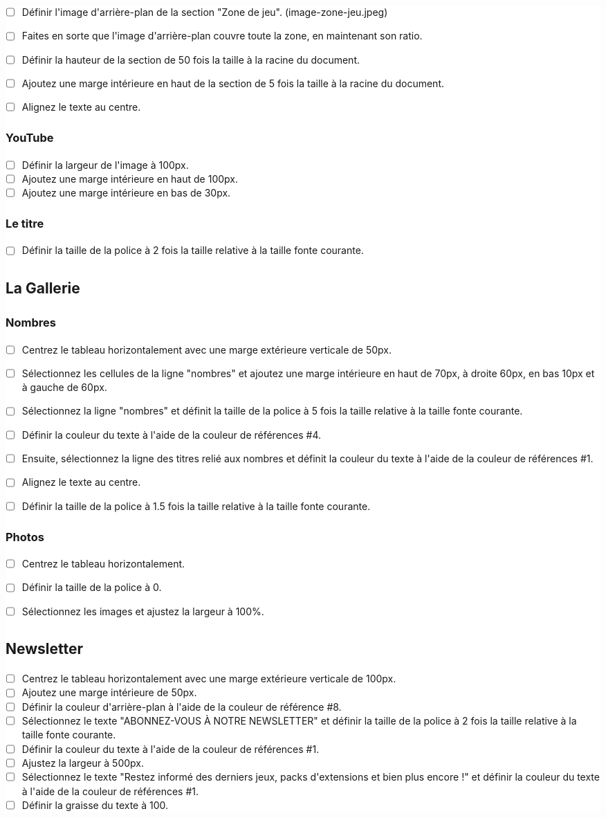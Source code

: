 * [ ] Définir l'image d'arrière-plan de la section "Zone de jeu". (image-zone-jeu.jpeg)
* [ ] Faites en sorte que l'image d'arrière-plan couvre toute la zone, en maintenant son ratio.
* [ ] Définir la hauteur de la section de 50 fois la taille à la racine du document.
* [ ] Ajoutez une marge intérieure en haut de la section de 5 fois la taille à la racine du document.
* [ ] Alignez le texte au centre.


### YouTube
* [ ] Définir la largeur de l'image à 100px.
* [ ] Ajoutez une marge intérieure en haut de 100px.
* [ ] Ajoutez une marge intérieure en bas de 30px.

### Le titre
* [ ] Définir la taille de la police à 2 fois la taille relative à la taille fonte courante.


## La Gallerie

### Nombres

* [ ] Centrez le tableau horizontalement avec une marge extérieure verticale de 50px.
* [ ] Sélectionnez les cellules de la ligne "nombres" et ajoutez une marge intérieure en haut de 70px, à droite 60px, en bas 10px et à gauche de 60px.
* [ ] Sélectionnez la ligne "nombres" et définit la taille de la police à 5 fois la taille relative à la taille fonte courante.
* [ ] Définir la couleur du texte à l'aide de la couleur de références #4.
* [ ] Ensuite, sélectionnez la ligne des titres relié aux nombres et définit la couleur du texte à l'aide de la couleur de références #1.
* [ ] Alignez le texte au centre.
* [ ] Définir la taille de la police à 1.5 fois la taille relative à la taille fonte courante.


### Photos

* [ ] Centrez le tableau horizontalement.
* [ ] Définir la taille de la police à 0.
* [ ] Sélectionnez les images et ajustez la largeur à 100%.


## Newsletter

* [ ] Centrez le tableau horizontalement avec une marge extérieure verticale de 100px.
* [ ] Ajoutez une marge intérieure de 50px.
* [ ] Définir la couleur d'arrière-plan à l'aide de la couleur de référence #8.
* [ ] Sélectionnez le texte "ABONNEZ-VOUS À NOTRE NEWSLETTER" et définir la taille de la police à 2 fois la taille relative à la taille fonte courante.
* [ ] Définir la couleur du texte à l'aide de la couleur de références #1.
* [ ] Ajustez la largeur à 500px.
* [ ] Sélectionnez le texte "Restez informé des derniers jeux, packs d'extensions et bien plus encore !" et définir la couleur du texte à l'aide de la couleur de références #1.
* [ ] Définir la graisse du texte à 100.
